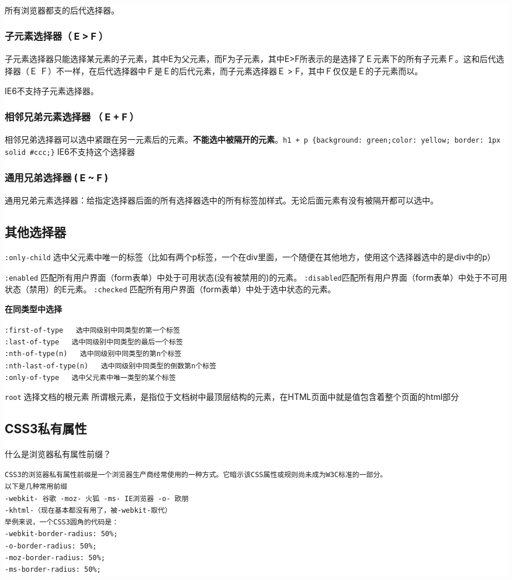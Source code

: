 所有浏览器都支的后代选择器。



###  子元素选择器（ E > F ）

子元素选择器只能选择某元素的子元素，其中E为父元素，而F为子元素，其中E>F所表示的是选择了Ｅ元素下的所有子元素Ｆ。这和后代选择器（Ｅ Ｆ）不一样，在后代选择器中Ｆ是Ｅ的后代元素，而子元素选择器Ｅ > F，其中Ｆ仅仅是Ｅ的子元素而以。

IE6不支持子元素选择器。



### 相邻兄弟元素选择器 （ E + F ）

相邻兄弟选择器可以选中紧跟在另一元素后的元素。**不能选中被隔开的元素**。`h1 + p {background: green;color: yellow; border: 1px solid #ccc;}` IE6不支持这个选择器

###  通用兄弟选择器 ( E ~ F )

通用兄弟元素选择器：给指定选择器后面的所有选择器选中的所有标签加样式。无论后面元素有没有被隔开都可以选中。

## 其他选择器

`:only-child` 选中父元素中唯一的标签（比如有两个p标签，一个在div里面，一个随便在其他地方，使用这个选择器选中的是div中的p）

`:enabled` 匹配所有用户界面（form表单）中处于可用状态(没有被禁用的)的元素。 `:disabled`匹配所有用户界面（form表单）中处于不可用状态（禁用）的E元素。 `:checked` 匹配所有用户界面（form表单）中处于选中状态的元素。

**在同类型中选择**



```
:first-of-type   选中同级别中同类型的第一个标签
:last-of-type   选中同级别中同类型的最后一个标签
:nth-of-type(n)   选中同级别中同类型的第n个标签
:nth-last-of-type(n)   选中同级别中同类型的倒数第n个标签
:only-of-type   选中父元素中唯一类型的某个标签
```

`root` 选择文档的根元素 所谓根元素，是指位于文档树中最顶层结构的元素，在HTML页面中就是值包含着整个页面的html部分

## CSS3私有属性

什么是浏览器私有属性前缀？

```
CSS3的浏览器私有属性前缀是一个浏览器生产商经常使用的一种方式。它暗示该CSS属性或规则尚未成为W3C标准的一部分。
以下是几种常用前缀
-webkit- 谷歌 -moz- 火狐 -ms- IE浏览器 -o- 欧朋
-khtml-（现在基本都没有用了，被-webkit-取代）
举例来说，一个CSS3圆角的代码是：
-webkit-border-radius: 50%;
-o-border-radius: 50%;
-moz-border-radius: 50%;
-ms-border-radius: 50%;
```
